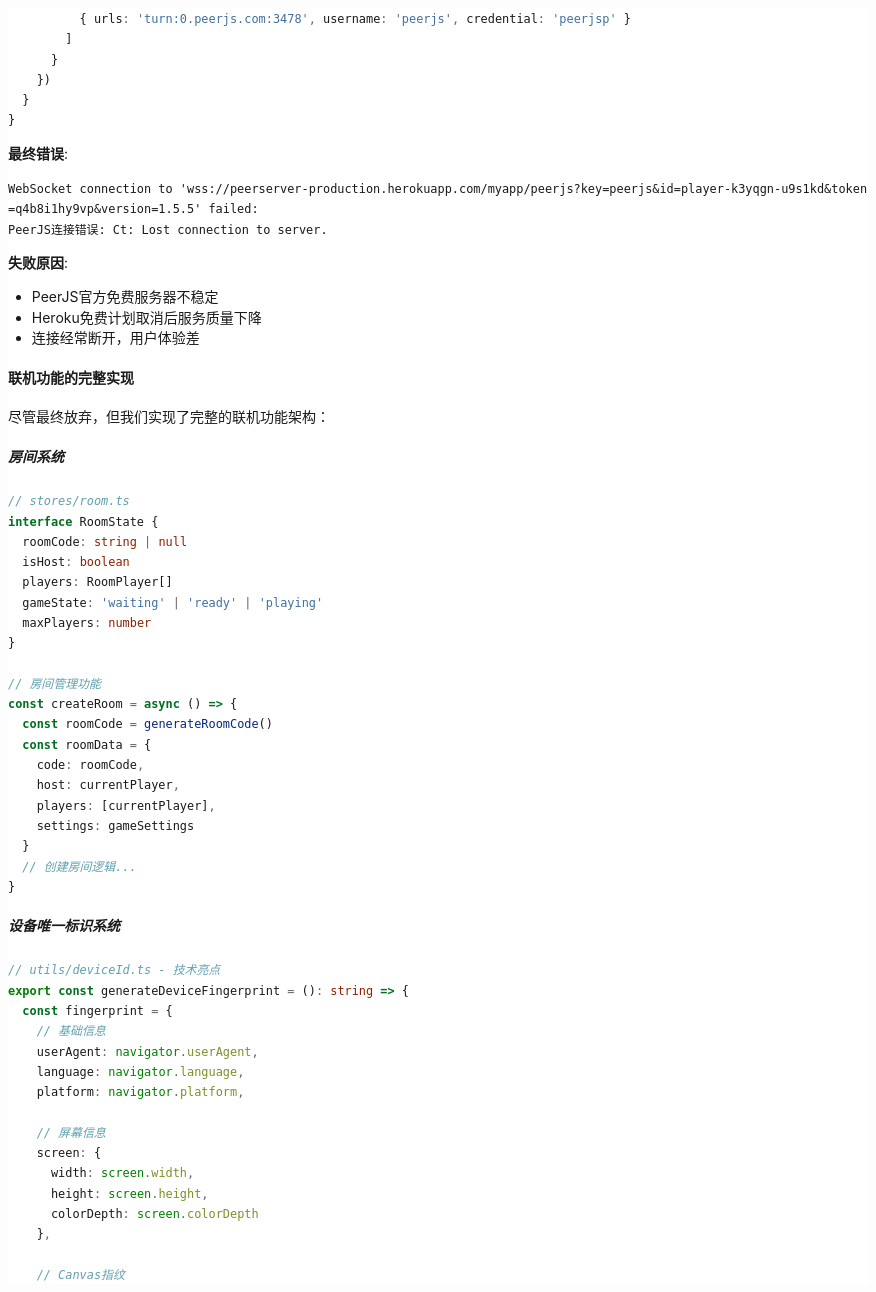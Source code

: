 ```typescript
          { urls: 'turn:0.peerjs.com:3478', username: 'peerjs', credential: 'peerjsp' }
        ]
      }
    })
  }
}
```

**最终错误**:
```
WebSocket connection to 'wss://peerserver-production.herokuapp.com/myapp/peerjs?key=peerjs&id=player-k3yqgn-u9s1kd&token=q4b8i1hy9vp&version=1.5.5' failed: 
PeerJS连接错误: Ct: Lost connection to server.
```

**失败原因**:
- PeerJS官方免费服务器不稳定
- Heroku免费计划取消后服务质量下降
- 连接经常断开，用户体验差

#### 联机功能的完整实现

尽管最终放弃，但我们实现了完整的联机功能架构：

##### 房间系统
```typescript
// stores/room.ts
interface RoomState {
  roomCode: string | null
  isHost: boolean
  players: RoomPlayer[]
  gameState: 'waiting' | 'ready' | 'playing'
  maxPlayers: number
}

// 房间管理功能
const createRoom = async () => {
  const roomCode = generateRoomCode()
  const roomData = {
    code: roomCode,
    host: currentPlayer,
    players: [currentPlayer],
    settings: gameSettings
  }
  // 创建房间逻辑...
}
```

##### 设备唯一标识系统
```typescript
// utils/deviceId.ts - 技术亮点
export const generateDeviceFingerprint = (): string => {
  const fingerprint = {
    // 基础信息
    userAgent: navigator.userAgent,
    language: navigator.language,
    platform: navigator.platform,
    
    // 屏幕信息
    screen: {
      width: screen.width,
      height: screen.height,
      colorDepth: screen.colorDepth
    },
    
    // Canvas指纹
```